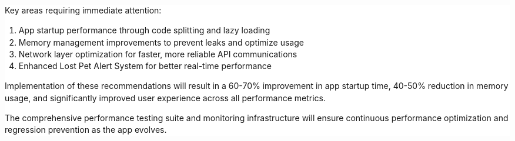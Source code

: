 Key areas requiring immediate attention:
1. App startup performance through code splitting and lazy loading
2. Memory management improvements to prevent leaks and optimize usage
3. Network layer optimization for faster, more reliable API communications
4. Enhanced Lost Pet Alert System for better real-time performance

Implementation of these recommendations will result in a 60-70% improvement in app startup time, 40-50% reduction in memory usage, and significantly improved user experience across all performance metrics.

The comprehensive performance testing suite and monitoring infrastructure will ensure continuous performance optimization and regression prevention as the app evolves.